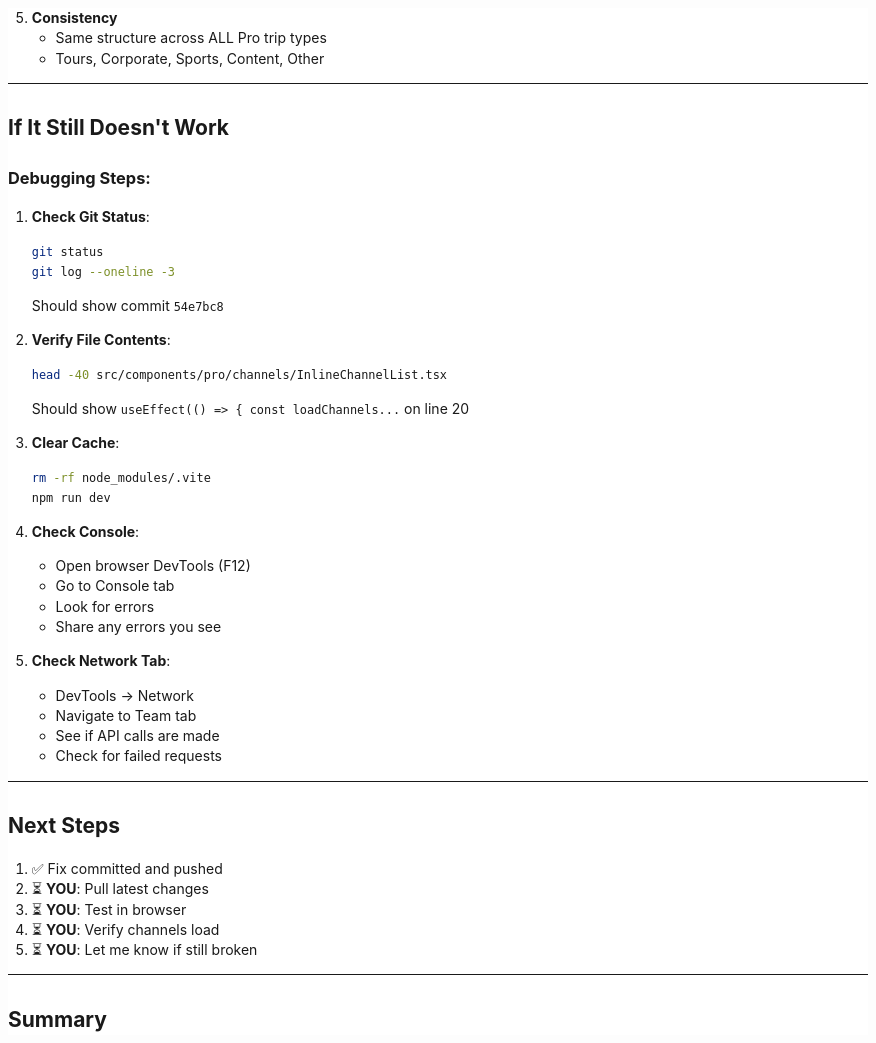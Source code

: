 5. **Consistency**
   - Same structure across ALL Pro trip types
   - Tours, Corporate, Sports, Content, Other

---

## If It Still Doesn't Work

### Debugging Steps:

1. **Check Git Status**:
   ```bash
   git status
   git log --oneline -3
   ```
   Should show commit `54e7bc8`

2. **Verify File Contents**:
   ```bash
   head -40 src/components/pro/channels/InlineChannelList.tsx
   ```
   Should show `useEffect(() => { const loadChannels...` on line 20

3. **Clear Cache**:
   ```bash
   rm -rf node_modules/.vite
   npm run dev
   ```

4. **Check Console**:
   - Open browser DevTools (F12)
   - Go to Console tab
   - Look for errors
   - Share any errors you see

5. **Check Network Tab**:
   - DevTools → Network
   - Navigate to Team tab
   - See if API calls are made
   - Check for failed requests

---

## Next Steps

1. ✅ Fix committed and pushed
2. ⏳ **YOU**: Pull latest changes
3. ⏳ **YOU**: Test in browser
4. ⏳ **YOU**: Verify channels load
5. ⏳ **YOU**: Let me know if still broken

---

## Summary
